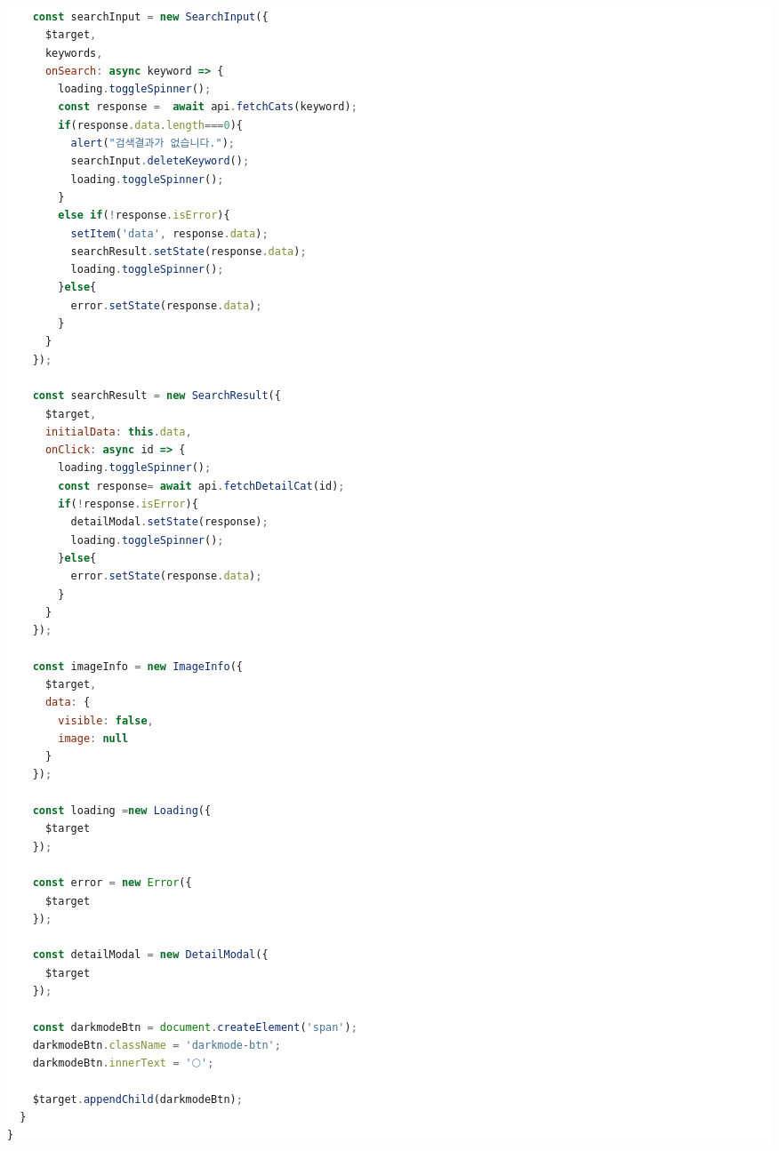 ```javascript
    const searchInput = new SearchInput({
      $target,
      keywords,
      onSearch: async keyword => {
        loading.toggleSpinner();
        const response =  await api.fetchCats(keyword);
        if(response.data.length===0){
          alert("검색결과가 없습니다.");
          searchInput.deleteKeyword();
          loading.toggleSpinner();
        }
        else if(!response.isError){
          setItem('data', response.data);
          searchResult.setState(response.data);
          loading.toggleSpinner();
        }else{
          error.setState(response.data);
        }
      }
    });

    const searchResult = new SearchResult({
      $target,
      initialData: this.data,
      onClick: async id => {
        loading.toggleSpinner();
        const response= await api.fetchDetailCat(id);
        if(!response.isError){
          detailModal.setState(response);
          loading.toggleSpinner();
        }else{
          error.setState(response.data);
        }
      }
    });

    const imageInfo = new ImageInfo({
      $target,
      data: {
        visible: false,
        image: null
      }
    });

    const loading =new Loading({
      $target
    });

    const error = new Error({
      $target
    });

    const detailModal = new DetailModal({
      $target
    });

    const darkmodeBtn = document.createElement('span');
    darkmodeBtn.className = 'darkmode-btn';
    darkmodeBtn.innerText = '🌕';

    $target.appendChild(darkmodeBtn);
  }
}
```